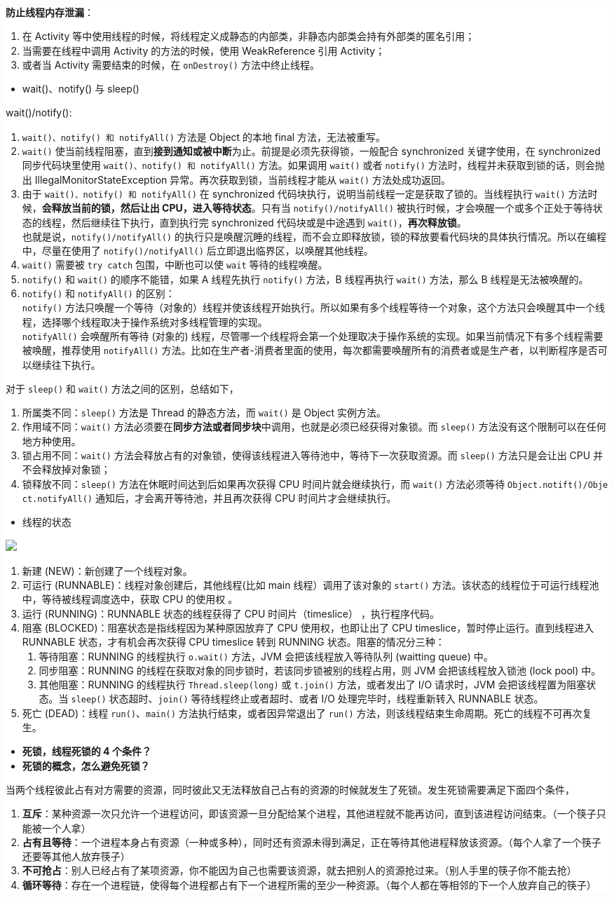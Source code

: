**防止线程内存泄漏**：

1. 在 Activity 等中使用线程的时候，将线程定义成静态的内部类，非静态内部类会持有外部类的匿名引用；
2. 当需要在线程中调用 Activity 的方法的时候，使用 WeakReference 引用 Activity；
3. 或者当 Activity 需要结束的时候，在 `onDestroy()` 方法中终止线程。

- wait()、notify() 与 sleep()

wait()/notify():

1. `wait()、notify() 和 notifyAll()` 方法是 Object 的本地 final 方法，无法被重写。
2. `wait()` 使当前线程阻塞，直到**接到通知或被中断**为止。前提是必须先获得锁，一般配合 synchronized 关键字使用，在 synchronized 同步代码块里使用 `wait()、notify() 和 notifyAll()` 方法。如果调用 `wait()` 或者 `notify()` 方法时，线程并未获取到锁的话，则会抛出 IllegalMonitorStateException 异常。再次获取到锁，当前线程才能从 `wait()` 方法处成功返回。
3. 由于 `wait()、notify() 和 notifyAll()` 在 synchronized 代码块执行，说明当前线程一定是获取了锁的。当线程执行 `wait()` 方法时候，**会释放当前的锁，然后让出 CPU，进入等待状态**。只有当 `notify()/notifyAll()` 被执行时候，才会唤醒一个或多个正处于等待状态的线程，然后继续往下执行，直到执行完 synchronized 代码块或是中途遇到 `wait()`，**再次释放锁**。    
也就是说，`notify()/notifyAll()` 的执行只是唤醒沉睡的线程，而不会立即释放锁，锁的释放要看代码块的具体执行情况。所以在编程中，尽量在使用了 `notify()/notifyAll()` 后立即退出临界区，以唤醒其他线程。
4. `wait()` 需要被 `try catch` 包围，中断也可以使 `wait` 等待的线程唤醒。
5. `notify()` 和 `wait()` 的顺序不能错，如果 A 线程先执行 `notify()` 方法，B 线程再执行 `wait()` 方法，那么 B 线程是无法被唤醒的。
6. `notify()` 和 `notifyAll()` 的区别：       
`notify()` 方法只唤醒一个等待（对象的）线程并使该线程开始执行。所以如果有多个线程等待一个对象，这个方法只会唤醒其中一个线程，选择哪个线程取决于操作系统对多线程管理的实现。    
`notifyAll()` 会唤醒所有等待 (对象的) 线程，尽管哪一个线程将会第一个处理取决于操作系统的实现。如果当前情况下有多个线程需要被唤醒，推荐使用 `notifyAll()` 方法。比如在生产者-消费者里面的使用，每次都需要唤醒所有的消费者或是生产者，以判断程序是否可以继续往下执行。

对于 `sleep()` 和 `wait()` 方法之间的区别，总结如下，

1. 所属类不同：`sleep()` 方法是 Thread 的静态方法，而 `wait()` 是 Object 实例方法。
2. 作用域不同：`wait()` 方法必须要在**同步方法或者同步块**中调用，也就是必须已经获得对象锁。而 `sleep()` 方法没有这个限制可以在任何地方种使用。
3. 锁占用不同：`wait()` 方法会释放占有的对象锁，使得该线程进入等待池中，等待下一次获取资源。而 `sleep()` 方法只是会让出 CPU 并不会释放掉对象锁；
4. 锁释放不同：`sleep()` 方法在休眠时间达到后如果再次获得 CPU 时间片就会继续执行，而 `wait()` 方法必须等待 `Object.notift()/Object.notifyAll()` 通知后，才会离开等待池，并且再次获得 CPU 时间片才会继续执行。

- 线程的状态

![](https://github.com/Shouheng88/Awesome-Java/blob/master/Java%E8%AF%AD%E8%A8%80%E5%92%8CJDK%E6%BA%90%E7%A0%81/res/Thread_states.jpg?raw=true)

1. 新建 (NEW)：新创建了一个线程对象。
2. 可运行 (RUNNABLE)：线程对象创建后，其他线程(比如 main 线程）调用了该对象的 `start()` 方法。该状态的线程位于可运行线程池中，等待被线程调度选中，获取 CPU 的使用权 。
3. 运行 (RUNNING)：RUNNABLE 状态的线程获得了 CPU 时间片（timeslice） ，执行程序代码。
4. 阻塞 (BLOCKED)：阻塞状态是指线程因为某种原因放弃了 CPU 使用权，也即让出了 CPU timeslice，暂时停止运行。直到线程进入 RUNNABLE 状态，才有机会再次获得 CPU timeslice 转到 RUNNING 状态。阻塞的情况分三种： 
    1. 等待阻塞：RUNNING 的线程执行 `o.wait()` 方法，JVM 会把该线程放入等待队列 (waitting queue) 中。
    2. 同步阻塞：RUNNING 的线程在获取对象的同步锁时，若该同步锁被别的线程占用，则 JVM 会把该线程放入锁池 (lock pool) 中。
	3. 其他阻塞：RUNNING 的线程执行 `Thread.sleep(long)` 或 `t.join()` 方法，或者发出了 I/O 请求时，JVM 会把该线程置为阻塞状态。当 `sleep()` 状态超时、`join()` 等待线程终止或者超时、或者 I/O 处理完毕时，线程重新转入 RUNNABLE 状态。
5. 死亡 (DEAD)：线程 `run()`、`main()` 方法执行结束，或者因异常退出了 `run()` 方法，则该线程结束生命周期。死亡的线程不可再次复生。

- **死锁，线程死锁的 4 个条件？**
- **死锁的概念，怎么避免死锁？**

当两个线程彼此占有对方需要的资源，同时彼此又无法释放自己占有的资源的时候就发生了死锁。发生死锁需要满足下面四个条件，

1. **互斥**：某种资源一次只允许一个进程访问，即该资源一旦分配给某个进程，其他进程就不能再访问，直到该进程访问结束。（一个筷子只能被一个人拿）
2. **占有且等待**：一个进程本身占有资源（一种或多种），同时还有资源未得到满足，正在等待其他进程释放该资源。（每个人拿了一个筷子还要等其他人放弃筷子）
3. **不可抢占**：别人已经占有了某项资源，你不能因为自己也需要该资源，就去把别人的资源抢过来。（别人手里的筷子你不能去抢）
4. **循环等待**：存在一个进程链，使得每个进程都占有下一个进程所需的至少一种资源。（每个人都在等相邻的下一个人放弃自己的筷子）
